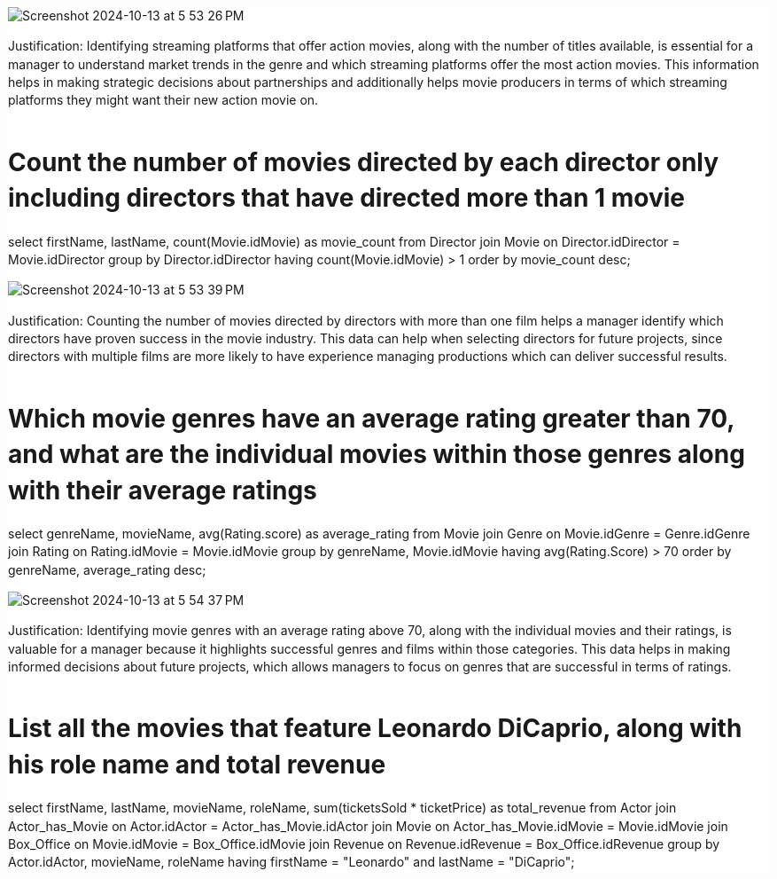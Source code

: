 <img width="165" alt="Screenshot 2024-10-13 at 5 53 26 PM" src="https://github.com/user-attachments/assets/eb484fa1-79b4-4971-a181-006611dfaf52">

Justification: Identifying streaming platforms that offer action movies, along with the number of titles available, is essential for a manager to understand market trends in the genre and which streaming platforms offer the most action movies. This information helps in making strategic decisions about partnerships and additionally helps movie producers in terms of which streaming platforms they might want their new action movie on.

# Count the number of movies directed by each director only including directors that have directed more than 1 movie
select firstName, lastName, count(Movie.idMovie) as movie_count
from Director
join Movie on Director.idDirector = Movie.idDirector
group by Director.idDirector
having count(Movie.idMovie) > 1
order by movie_count desc;

<img width="212" alt="Screenshot 2024-10-13 at 5 53 39 PM" src="https://github.com/user-attachments/assets/d6916f5d-02b6-4aef-9309-fb9b1ae15ef6">

Justification: Counting the number of movies directed by directors with more than one film helps a manager identify which directors have proven success in the movie industry. This data can help when selecting directors for future projects, since directors with multiple films are more likely to have experience managing productions which can deliver successful results.

# Which movie genres have an average rating greater than 70, and what are the individual movies within those genres along with their average ratings
select genreName, movieName, avg(Rating.score) as average_rating
from Movie
join Genre on Movie.idGenre = Genre.idGenre
join Rating on Rating.idMovie = Movie.idMovie
group by genreName, Movie.idMovie
having avg(Rating.Score) > 70
order by genreName, average_rating desc;

<img width="250" alt="Screenshot 2024-10-13 at 5 54 37 PM" src="https://github.com/user-attachments/assets/c86ddb29-ce14-4d9b-9289-3f5083529bf5">

Justification: Identifying movie genres with an average rating above 70, along with the individual movies and their ratings, is valuable for a manager because it highlights successful genres and films within those categories. This data helps in making informed decisions about future projects, which allows managers to focus on genres that are successful in terms of ratings.

# List all the movies that feature Leonardo DiCaprio, along with his role name and total revenue
select firstName, lastName, movieName, roleName, sum(ticketsSold * ticketPrice) as total_revenue
from Actor
join Actor_has_Movie on Actor.idActor = Actor_has_Movie.idActor
join Movie on Actor_has_Movie.idMovie = Movie.idMovie
join Box_Office on Movie.idMovie = Box_Office.idMovie
join Revenue on Revenue.idRevenue = Box_Office.idRevenue
group by Actor.idActor, movieName, roleName
having firstName = "Leonardo" and lastName = "DiCaprio";

